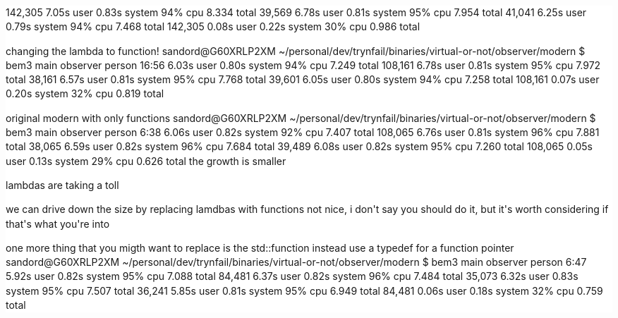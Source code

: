 142,305
  7.05s user 0.83s system 94% cpu 8.334 total
39,569
  6.78s user 0.81s system 95% cpu 7.954 total
41,041
  6.25s user 0.79s system 94% cpu 7.468 total
142,305
  0.08s user 0.22s system 30% cpu 0.986 total

changing the lambda to function!
sandord@G60XRLP2XM ~/personal/dev/trynfail/binaries/virtual-or-not/observer/modern $ bem3 main observer person                                                                                                  16:56
  6.03s user 0.80s system 94% cpu 7.249 total
108,161
  6.78s user 0.81s system 95% cpu 7.972 total
38,161
  6.57s user 0.81s system 95% cpu 7.768 total
39,601
  6.05s user 0.80s system 94% cpu 7.258 total
108,161
  0.07s user 0.20s system 32% cpu 0.819 total


original modern with only functions
sandord@G60XRLP2XM ~/personal/dev/trynfail/binaries/virtual-or-not/observer/modern $ bem3 main observer person                                                                                                   6:38
  6.06s user 0.82s system 92% cpu 7.407 total
108,065
  6.76s user 0.81s system 96% cpu 7.881 total
38,065
  6.59s user 0.82s system 96% cpu 7.684 total
39,489
  6.08s user 0.82s system 95% cpu 7.260 total
108,065
  0.05s user 0.13s system 29% cpu 0.626 total
the growth is smaller 


lambdas are taking a toll

we can drive down the size by replacing lamdbas with functions
not nice, i don't say you should do it, but it's worth considering if that's what you're into



one more thing that you migth want to replace is the std::function
instead use a typedef for a function pointer
sandord@G60XRLP2XM ~/personal/dev/trynfail/binaries/virtual-or-not/observer/modern $ bem3 main observer person                                                                                                   6:47
  5.92s user 0.82s system 95% cpu 7.088 total
84,481
  6.37s user 0.82s system 96% cpu 7.484 total
35,073
  6.32s user 0.83s system 95% cpu 7.507 total
36,241
  5.85s user 0.81s system 95% cpu 6.949 total
84,481
  0.06s user 0.18s system 32% cpu 0.759 total
